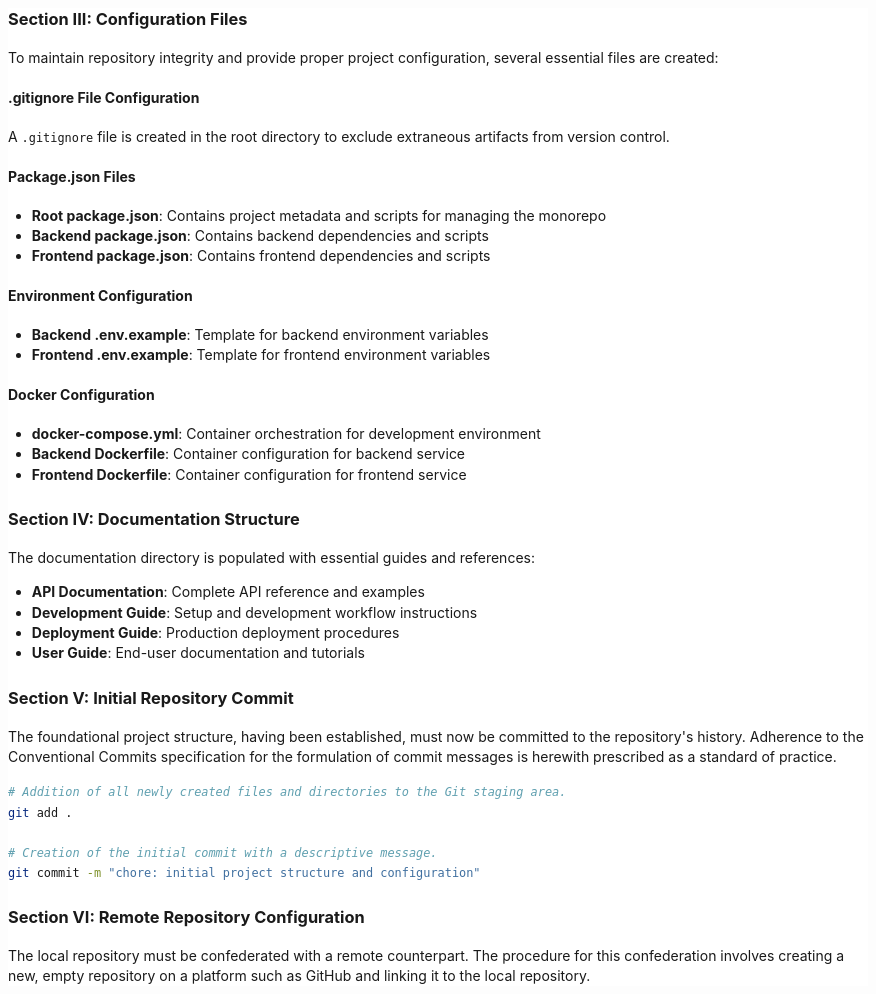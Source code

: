 ### **Section III: Configuration Files**

To maintain repository integrity and provide proper project configuration, several essential files are created:

#### **.gitignore File Configuration**

A `.gitignore` file is created in the root directory to exclude extraneous artifacts from version control.

#### **Package.json Files**

- **Root package.json**: Contains project metadata and scripts for managing the monorepo
- **Backend package.json**: Contains backend dependencies and scripts
- **Frontend package.json**: Contains frontend dependencies and scripts

#### **Environment Configuration**

- **Backend .env.example**: Template for backend environment variables
- **Frontend .env.example**: Template for frontend environment variables

#### **Docker Configuration**

- **docker-compose.yml**: Container orchestration for development environment
- **Backend Dockerfile**: Container configuration for backend service
- **Frontend Dockerfile**: Container configuration for frontend service

### **Section IV: Documentation Structure**

The documentation directory is populated with essential guides and references:

- **API Documentation**: Complete API reference and examples
- **Development Guide**: Setup and development workflow instructions
- **Deployment Guide**: Production deployment procedures
- **User Guide**: End-user documentation and tutorials

### **Section V: Initial Repository Commit**

The foundational project structure, having been established, must now be committed to the repository's history. Adherence to the Conventional Commits specification for the formulation of commit messages is herewith prescribed as a standard of practice.

```bash
# Addition of all newly created files and directories to the Git staging area.
git add .

# Creation of the initial commit with a descriptive message.
git commit -m "chore: initial project structure and configuration"
```

### **Section VI: Remote Repository Configuration**

The local repository must be confederated with a remote counterpart. The procedure for this confederation involves creating a new, empty repository on a platform such as GitHub and linking it to the local repository.
